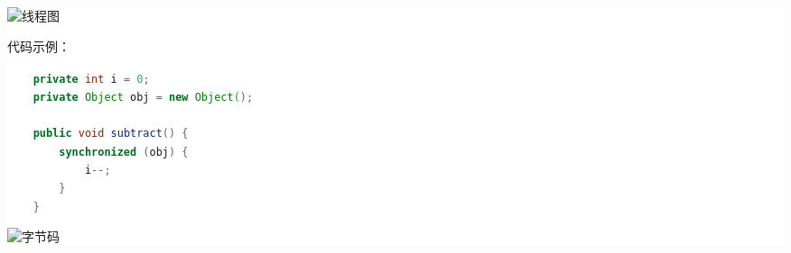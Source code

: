 ![线程图](https://segmentfault.com/img/remote/1460000037628906)

代码示例：

```java
    private int i = 0;
    private Object obj = new Object();

    public void subtract() {
        synchronized (obj) {
            i--;
        }
    }
```

![字节码](https://segmentfault.com/img/remote/1460000037628908)

